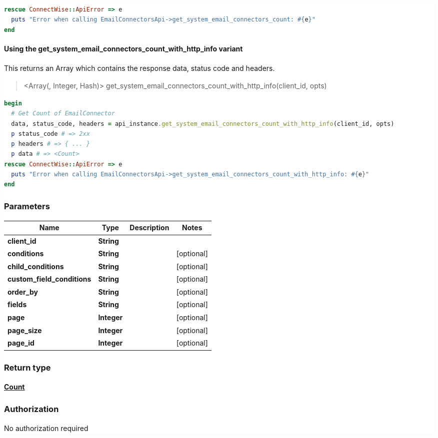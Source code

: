 ```ruby
rescue ConnectWise::ApiError => e
  puts "Error when calling EmailConnectorsApi->get_system_email_connectors_count: #{e}"
end
```

#### Using the get_system_email_connectors_count_with_http_info variant

This returns an Array which contains the response data, status code and headers.

> <Array(<Count>, Integer, Hash)> get_system_email_connectors_count_with_http_info(client_id, opts)

```ruby
begin
  # Get Count of EmailConnector
  data, status_code, headers = api_instance.get_system_email_connectors_count_with_http_info(client_id, opts)
  p status_code # => 2xx
  p headers # => { ... }
  p data # => <Count>
rescue ConnectWise::ApiError => e
  puts "Error when calling EmailConnectorsApi->get_system_email_connectors_count_with_http_info: #{e}"
end
```

### Parameters

| Name | Type | Description | Notes |
| ---- | ---- | ----------- | ----- |
| **client_id** | **String** |  |  |
| **conditions** | **String** |  | [optional] |
| **child_conditions** | **String** |  | [optional] |
| **custom_field_conditions** | **String** |  | [optional] |
| **order_by** | **String** |  | [optional] |
| **fields** | **String** |  | [optional] |
| **page** | **Integer** |  | [optional] |
| **page_size** | **Integer** |  | [optional] |
| **page_id** | **Integer** |  | [optional] |

### Return type

[**Count**](Count.md)

### Authorization

No authorization required
